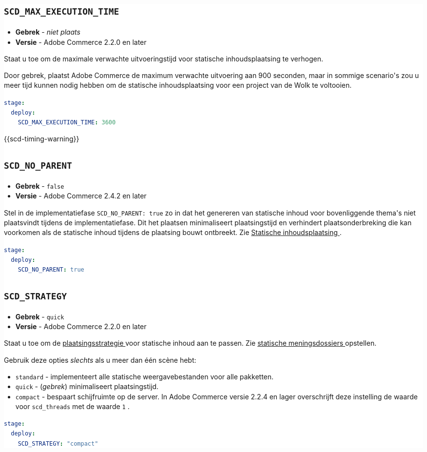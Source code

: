 ## `SCD_MAX_EXECUTION_TIME`

- **Gebrek** - _niet plaats_
- **Versie** - Adobe Commerce 2.2.0 en later

Staat u toe om de maximale verwachte uitvoeringstijd voor statische inhoudsplaatsing te verhogen.

Door gebrek, plaatst Adobe Commerce de maximum verwachte uitvoering aan 900 seconden, maar in sommige scenario&#39;s zou u meer tijd kunnen nodig hebben om de statische inhoudsplaatsing voor een project van de Wolk te voltooien.

```yaml
stage:
  deploy:
    SCD_MAX_EXECUTION_TIME: 3600
```

{{scd-timing-warning}}

## `SCD_NO_PARENT`

- **Gebrek** - `false`
- **Versie** - Adobe Commerce 2.4.2 en later

Stel in de implementatiefase `SCD_NO_PARENT: true` zo in dat het genereren van statische inhoud voor bovenliggende thema&#39;s niet plaatsvindt tijdens de implementatiefase. Dit het plaatsen minimaliseert plaatsingstijd en verhindert plaatsonderbreking die kan voorkomen als de statische inhoud tijdens de plaatsing bouwt ontbreekt. Zie [ Statische inhoudsplaatsing ](../deploy/static-content.md).

```yaml
stage:
  deploy:
    SCD_NO_PARENT: true
```

## `SCD_STRATEGY`

- **Gebrek** - `quick`
- **Versie** - Adobe Commerce 2.2.0 en later

Staat u toe om de [ plaatsingsstrategie ](https://experienceleague.adobe.com/docs/commerce-operations/configuration-guide/cli/static-view/static-view-file-strategy.html) voor statische inhoud aan te passen. Zie [ statische meningsdossiers ](https://experienceleague.adobe.com/docs/commerce-operations/configuration-guide/cli/static-view/static-view-file-deployment.html) opstellen.

Gebruik deze opties _slechts_ als u meer dan één scène hebt:

- `standard` - implementeert alle statische weergavebestanden voor alle pakketten.
- `quick` - (_gebrek_) minimaliseert plaatsingstijd.
- `compact` - bespaart schijfruimte op de server. In Adobe Commerce versie 2.2.4 en lager overschrijft deze instelling de waarde voor `scd_threads` met de waarde `1` .

```yaml
stage:
  deploy:
    SCD_STRATEGY: "compact"
```
